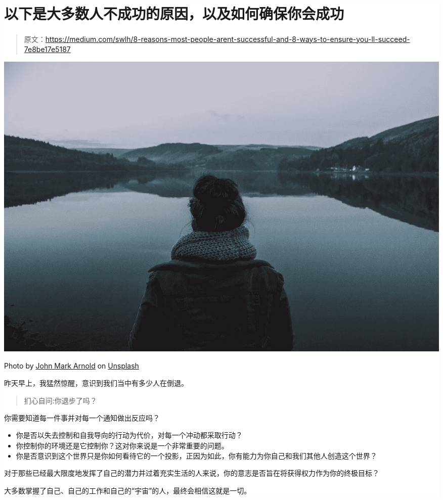 # 以下是大多数人不成功的原因，以及如何确保你会成功

> 原文：<https://medium.com/swlh/8-reasons-most-people-arent-successful-and-8-ways-to-ensure-you-ll-succeed-7e8be17e5187>

![](img/dae59bbe80ee9aa63d1676f8192f6693.png)

Photo by [John Mark Arnold](https://unsplash.com/photos/mvNRuUKs6NA?utm_source=unsplash&utm_medium=referral&utm_content=creditCopyText) on [Unsplash](https://unsplash.com/?utm_source=unsplash&utm_medium=referral&utm_content=creditCopyText)

昨天早上，我猛然惊醒，意识到我们当中有多少人在倒退。

> 扪心自问:你退步了吗？

你需要知道每一件事并对每一个通知做出反应吗？

*   你是否以失去控制和自我导向的行动为代价，对每一个冲动都采取行动？
*   你控制你的环境还是它控制你？这对你来说是一个非常重要的问题。
*   你是否意识到这个世界只是你如何看待它的一个投影，正因为如此，你有能力为你自己和我们其他人创造这个世界？

对于那些已经最大限度地发挥了自己的潜力并过着充实生活的人来说，你的意志是否旨在将获得权力作为你的终极目标？

大多数掌握了自己、自己的工作和自己的“宇宙”的人，最终会相信这就是一切。
